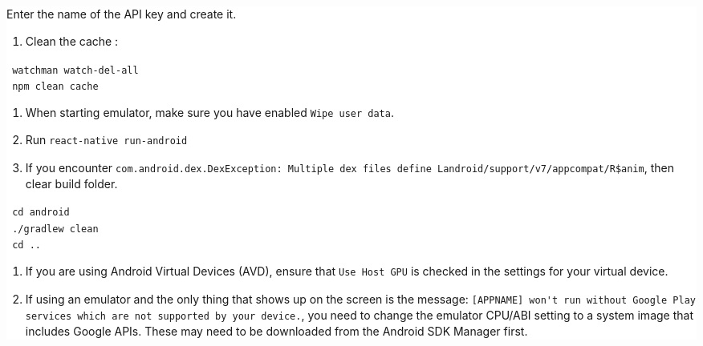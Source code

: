Enter the name of the API key and create it.

1. Clean the cache :
  ```
   watchman watch-del-all
   npm clean cache
  ```

1. When starting emulator, make sure you have enabled `Wipe user data`.

1. Run `react-native run-android`

1. If you encounter `com.android.dex.DexException: Multiple dex files define Landroid/support/v7/appcompat/R$anim`, then clear build folder.
  ```
   cd android
   ./gradlew clean
   cd ..
  ```

1. If you are using Android Virtual Devices (AVD), ensure that `Use Host GPU` is checked in the settings for your virtual device.

1. If using an emulator and the only thing that shows up on the screen is the message: `[APPNAME] won't run without Google Play services which are not supported by your device.`, you need to change the emulator CPU/ABI setting to a system image that includes Google APIs.  These may need to be downloaded from the Android SDK Manager first.

